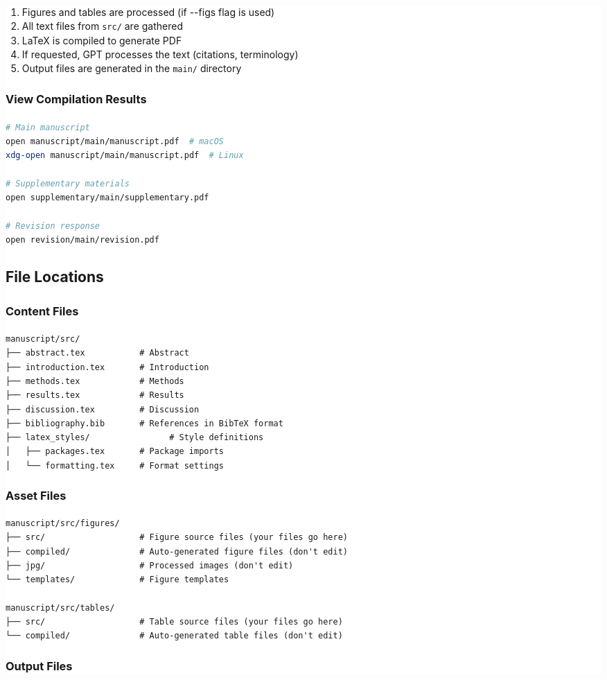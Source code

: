1. Figures and tables are processed (if --figs flag is used)
2. All text files from `src/` are gathered
3. LaTeX is compiled to generate PDF
4. If requested, GPT processes the text (citations, terminology)
5. Output files are generated in the `main/` directory

### View Compilation Results

```bash
# Main manuscript
open manuscript/main/manuscript.pdf  # macOS
xdg-open manuscript/main/manuscript.pdf  # Linux

# Supplementary materials
open supplementary/main/supplementary.pdf

# Revision response
open revision/main/revision.pdf
```

## File Locations

### Content Files

```
manuscript/src/
├── abstract.tex           # Abstract
├── introduction.tex       # Introduction
├── methods.tex            # Methods
├── results.tex            # Results
├── discussion.tex         # Discussion
├── bibliography.bib       # References in BibTeX format
├── latex_styles/                # Style definitions
│   ├── packages.tex       # Package imports
│   └── formatting.tex     # Format settings
```

### Asset Files

```
manuscript/src/figures/
├── src/                   # Figure source files (your files go here)
├── compiled/              # Auto-generated figure files (don't edit)
├── jpg/                   # Processed images (don't edit)
└── templates/             # Figure templates

manuscript/src/tables/
├── src/                   # Table source files (your files go here)
└── compiled/              # Auto-generated table files (don't edit)
```

### Output Files
